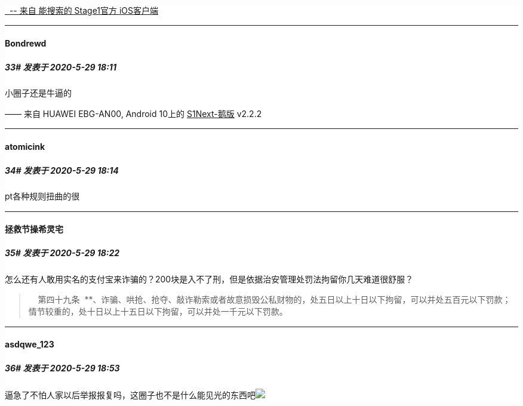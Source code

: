 [  -- 来自 能搜索的 Stage1官方 iOS客户端](https://itunes.apple.com/fi/app/saraba1st/id1221237470?mt=8)







-----

####  Bondrewd  
##### 33#       发表于 2020-5-29 18:11




小圈子还是牛逼的

—— 来自 HUAWEI EBG-AN00, Android 10上的 [S1Next-鹅版](https://github.com/ykrank/S1-Next/releases) v2.2.2







-----

####  atomicink  
##### 34#       发表于 2020-5-29 18:14




pt各种规则扭曲的很







-----

####  拯救节操希灵宅  
##### 35#       发表于 2020-5-29 18:22




怎么还有人敢用实名的支付宝来诈骗的？200块是入不了刑，但是依据治安管理处罚法拘留你几天难道很舒服？<blockquote>    第四十九条  **、诈骗、哄抢、抢夺、敲诈勒索或者故意损毁公私财物的，处五日以上十日以下拘留，可以并处五百元以下罚款；情节较重的，处十日以上十五日以下拘留，可以并处一千元以下罚款。</blockquote>







-----

####  asdqwe_123  
##### 36#       发表于 2020-5-29 18:53




逼急了不怕人家以后举报报复吗，这圈子也不是什么能见光的东西吧<img src="https://static.saraba1st.com/image/smiley/face2017/048.png" referrerpolicy="no-referrer">
